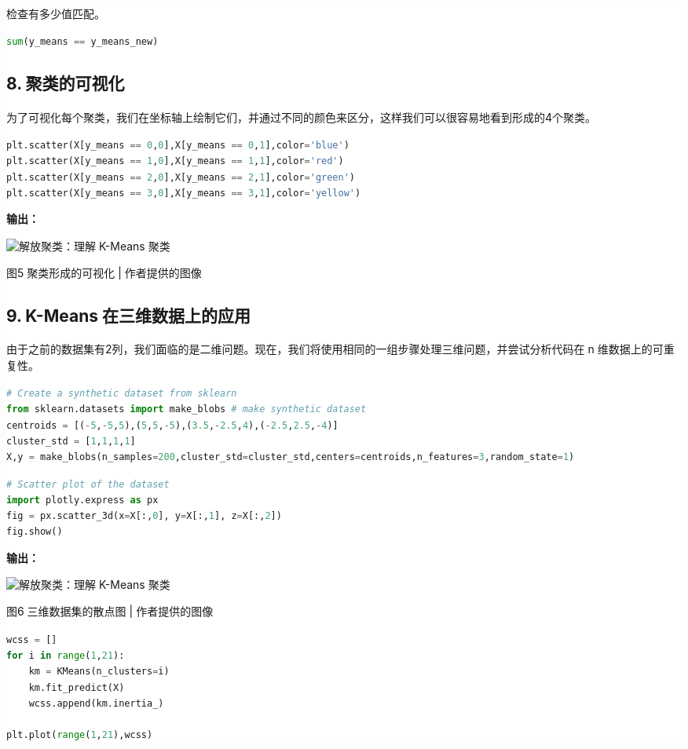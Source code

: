 检查有多少值匹配。

```py
sum(y_means == y_means_new)
```

## 8\. 聚类的可视化

为了可视化每个聚类，我们在坐标轴上绘制它们，并通过不同的颜色来区分，这样我们可以很容易地看到形成的4个聚类。

```py
plt.scatter(X[y_means == 0,0],X[y_means == 0,1],color='blue')
plt.scatter(X[y_means == 1,0],X[y_means == 1,1],color='red')  
plt.scatter(X[y_means == 2,0],X[y_means == 2,1],color='green') 
plt.scatter(X[y_means == 3,0],X[y_means == 3,1],color='yellow')
```

**输出：**

![解放聚类：理解 K-Means 聚类](../Images/5789d75cccd74c1fb431834f38087f15.png)

图5 聚类形成的可视化 | 作者提供的图像

## 9\. K-Means 在三维数据上的应用

由于之前的数据集有2列，我们面临的是二维问题。现在，我们将使用相同的一组步骤处理三维问题，并尝试分析代码在 n 维数据上的可重复性。

```py
# Create a synthetic dataset from sklearn
from sklearn.datasets import make_blobs # make synthetic dataset
centroids = [(-5,-5,5),(5,5,-5),(3.5,-2.5,4),(-2.5,2.5,-4)]
cluster_std = [1,1,1,1]
X,y = make_blobs(n_samples=200,cluster_std=cluster_std,centers=centroids,n_features=3,random_state=1)
```

```py
# Scatter plot of the dataset
import plotly.express as px
fig = px.scatter_3d(x=X[:,0], y=X[:,1], z=X[:,2])
fig.show()
```

**输出：**

![解放聚类：理解 K-Means 聚类](../Images/ab42e68b97ffe2ecaebfba4ab68674b0.png)

图6 三维数据集的散点图 | 作者提供的图像

```py
wcss = []
for i in range(1,21):
    km = KMeans(n_clusters=i)
    km.fit_predict(X)
    wcss.append(km.inertia_)

plt.plot(range(1,21),wcss)
```
